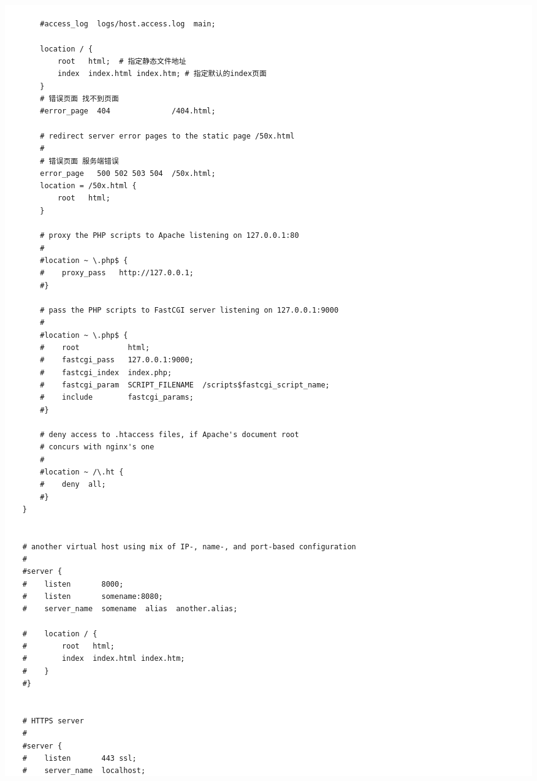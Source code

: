 ```shell

        #access_log  logs/host.access.log  main;

        location / {
            root   html;  # 指定静态文件地址
            index  index.html index.htm; # 指定默认的index页面
        }
		# 错误页面 找不到页面
        #error_page  404              /404.html;

        # redirect server error pages to the static page /50x.html
        #
        # 错误页面 服务端错误
        error_page   500 502 503 504  /50x.html;
        location = /50x.html {
            root   html;
        }

        # proxy the PHP scripts to Apache listening on 127.0.0.1:80
        #
        #location ~ \.php$ {
        #    proxy_pass   http://127.0.0.1;
        #}

        # pass the PHP scripts to FastCGI server listening on 127.0.0.1:9000
        #
        #location ~ \.php$ {
        #    root           html;
        #    fastcgi_pass   127.0.0.1:9000;
        #    fastcgi_index  index.php;
        #    fastcgi_param  SCRIPT_FILENAME  /scripts$fastcgi_script_name;
        #    include        fastcgi_params;
        #}

        # deny access to .htaccess files, if Apache's document root
        # concurs with nginx's one
        #
        #location ~ /\.ht {
        #    deny  all;
        #}
    }


    # another virtual host using mix of IP-, name-, and port-based configuration
    #
    #server {
    #    listen       8000;
    #    listen       somename:8080;
    #    server_name  somename  alias  another.alias;

    #    location / {
    #        root   html;
    #        index  index.html index.htm;
    #    }
    #}


    # HTTPS server
    #
    #server {
    #    listen       443 ssl;
    #    server_name  localhost;

```